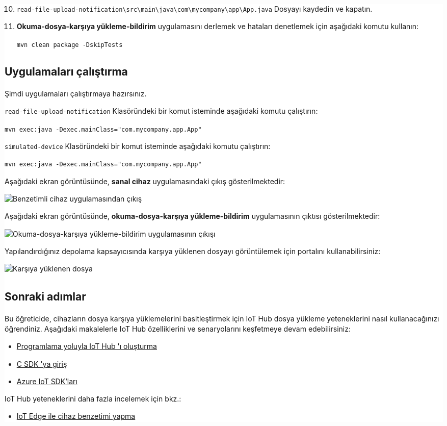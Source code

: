 10. `read-file-upload-notification\src\main\java\com\mycompany\app\App.java` Dosyayı kaydedin ve kapatın.

11. **Okuma-dosya-karşıya yükleme-bildirim** uygulamasını derlemek ve hataları denetlemek için aşağıdaki komutu kullanın:

    ```cmd/sh
    mvn clean package -DskipTests
    ```

## <a name="run-the-applications"></a>Uygulamaları çalıştırma

Şimdi uygulamaları çalıştırmaya hazırsınız.

`read-file-upload-notification` Klasöründeki bir komut isteminde aşağıdaki komutu çalıştırın:

```cmd/sh
mvn exec:java -Dexec.mainClass="com.mycompany.app.App"
```

`simulated-device` Klasöründeki bir komut isteminde aşağıdaki komutu çalıştırın:

```cmd/sh
mvn exec:java -Dexec.mainClass="com.mycompany.app.App"
```

Aşağıdaki ekran görüntüsünde, **sanal cihaz** uygulamasındaki çıkış gösterilmektedir:

![Benzetimli cihaz uygulamasından çıkış](media/iot-hub-java-java-upload/simulated-device.png)

Aşağıdaki ekran görüntüsünde, **okuma-dosya-karşıya yükleme-bildirim** uygulamasının çıktısı gösterilmektedir:

![Okuma-dosya-karşıya yükleme-bildirim uygulamasının çıkışı](media/iot-hub-java-java-upload/read-file-upload-notification.png)

Yapılandırdığınız depolama kapsayıcısında karşıya yüklenen dosyayı görüntülemek için portalını kullanabilirsiniz:

![Karşıya yüklenen dosya](media/iot-hub-java-java-upload/uploaded-file.png)

## <a name="next-steps"></a>Sonraki adımlar

Bu öğreticide, cihazların dosya karşıya yüklemelerini basitleştirmek için IoT Hub dosya yükleme yeteneklerini nasıl kullanacağınızı öğrendiniz. Aşağıdaki makalelerle IoT Hub özelliklerini ve senaryolarını keşfetmeye devam edebilirsiniz:

* [Programlama yoluyla IoT Hub 'ı oluşturma](iot-hub-rm-template-powershell.md)

* [C SDK 'ya giriş](iot-hub-device-sdk-c-intro.md)

* [Azure IoT SDK’ları](iot-hub-devguide-sdks.md)

IoT Hub yeteneklerini daha fazla incelemek için bkz.:

* [IoT Edge ile cihaz benzetimi yapma](../iot-edge/tutorial-simulate-device-linux.md)
